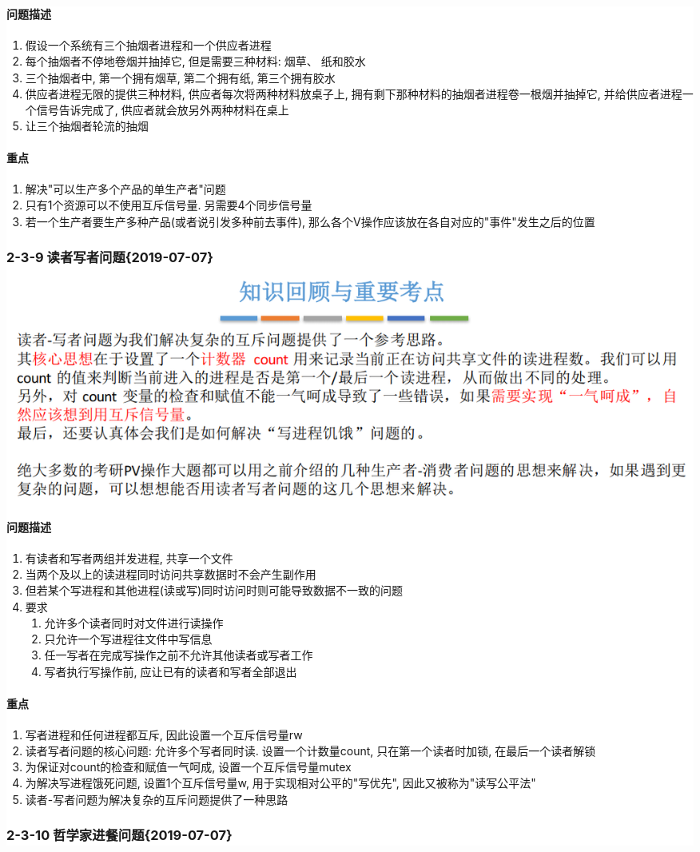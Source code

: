 #### 问题描述

1. 假设一个系统有三个抽烟者进程和一个供应者进程
2. 每个抽烟者不停地卷烟并抽掉它, 但是需要三种材料: 烟草、 纸和胶水
3. 三个抽烟者中, 第一个拥有烟草, 第二个拥有纸, 第三个拥有胶水
4. 供应者进程无限的提供三种材料, 供应者每次将两种材料放桌子上, 拥有剩下那种材料的抽烟者进程卷一根烟并抽掉它, 并给供应者进程一个信号告诉完成了, 供应者就会放另外两种材料在桌上
5. 让三个抽烟者轮流的抽烟

#### 重点

1. 解决"可以生产多个产品的单生产者"问题
2. 只有1个资源可以不使用互斥信号量. 另需要4个同步信号量
3. 若一个生产者要生产多种产品(或者说引发多种前去事件), 那么各个V操作应该放在各自对应的"事件"发生之后的位置

### 2-3-9 读者写者问题{2019-07-07}

![2-3-9](./images/OS/2-3-9读者-写者问题.PNG)

#### 问题描述

1. 有读者和写者两组并发进程, 共享一个文件
2. 当两个及以上的读进程同时访问共享数据时不会产生副作用
3. 但若某个写进程和其他进程(读或写)同时访问时则可能导致数据不一致的问题
4. 要求
	1. 允许多个读者同时对文件进行读操作
	2. 只允许一个写进程往文件中写信息
	3. 任一写者在完成写操作之前不允许其他读者或写者工作
	4. 写者执行写操作前, 应让已有的读者和写者全部退出

#### 重点

1. 写者进程和任何进程都互斥, 因此设置一个互斥信号量rw
2. 读者写者问题的核心问题: 允许多个写者同时读. 设置一个计数量count, 只在第一个读者时加锁, 在最后一个读者解锁
3. 为保证对count的检查和赋值一气呵成, 设置一个互斥信号量mutex
4. 为解决写进程饿死问题, 设置1个互斥信号量w, 用于实现相对公平的"写优先", 因此又被称为"读写公平法"
5. 读者-写者问题为解决复杂的互斥问题提供了一种思路

### 2-3-10 哲学家进餐问题{2019-07-07}
